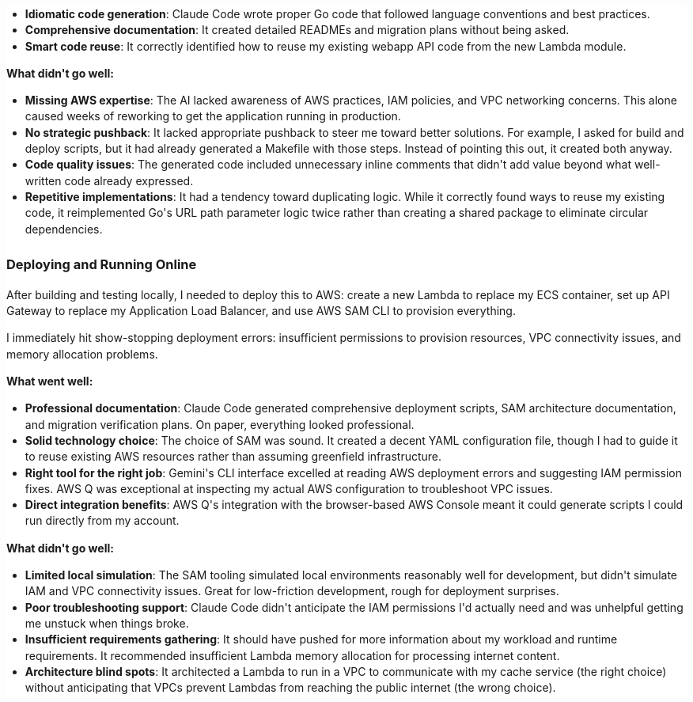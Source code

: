 - **Idiomatic code generation**: Claude Code wrote proper Go code that followed language conventions 
  and best practices.
- **Comprehensive documentation**: It created detailed READMEs and migration plans without being 
  asked.
- **Smart code reuse**: It correctly identified how to reuse my existing webapp API code from the 
  new Lambda module.

**What didn't go well:**

- **Missing AWS expertise**: The AI lacked awareness of AWS practices, IAM policies, and VPC 
  networking concerns. This alone caused weeks of reworking to get the application running in 
  production.
- **No strategic pushback**: It lacked appropriate pushback to steer me toward better solutions. 
  For example, I asked for build and deploy scripts, but it had already generated a Makefile with 
  those steps. Instead of pointing this out, it created both anyway.
- **Code quality issues**: The generated code included unnecessary inline comments that didn't add 
  value beyond what well-written code already expressed.
- **Repetitive implementations**: It had a tendency toward duplicating logic. While it correctly 
  found ways to reuse my existing code, it reimplemented Go's URL path parameter logic twice rather 
  than creating a shared package to eliminate circular dependencies.

### Deploying and Running Online

After building and testing locally, I needed to deploy this to AWS: create a new Lambda to replace 
my ECS container, set up API Gateway to replace my Application Load Balancer, and use AWS SAM CLI 
to provision everything.

I immediately hit show-stopping deployment errors: insufficient permissions to provision resources, 
VPC connectivity issues, and memory allocation problems.

**What went well:**

- **Professional documentation**: Claude Code generated comprehensive deployment scripts, SAM 
  architecture documentation, and migration verification plans. On paper, everything looked 
  professional.
- **Solid technology choice**: The choice of SAM was sound. It created a decent YAML configuration 
  file, though I had to guide it to reuse existing AWS resources rather than assuming greenfield 
  infrastructure.
- **Right tool for the right job**: Gemini's CLI interface excelled at reading AWS deployment 
  errors and suggesting IAM permission fixes. AWS Q was exceptional at inspecting my actual AWS 
  configuration to troubleshoot VPC issues.
- **Direct integration benefits**: AWS Q's integration with the browser-based AWS Console meant it 
  could generate scripts I could run directly from my account.

**What didn't go well:**

- **Limited local simulation**: The SAM tooling simulated local environments reasonably well for 
  development, but didn't simulate IAM and VPC connectivity issues. Great for low-friction 
  development, rough for deployment surprises.
- **Poor troubleshooting support**: Claude Code didn't anticipate the IAM permissions I'd actually 
  need and was unhelpful getting me unstuck when things broke.
- **Insufficient requirements gathering**: It should have pushed for more information about my 
  workload and runtime requirements. It recommended insufficient Lambda memory allocation for 
  processing internet content.
- **Architecture blind spots**: It architected a Lambda to run in a VPC to communicate with my 
  cache service (the right choice) without anticipating that VPCs prevent Lambdas from reaching 
  the public internet (the wrong choice).
